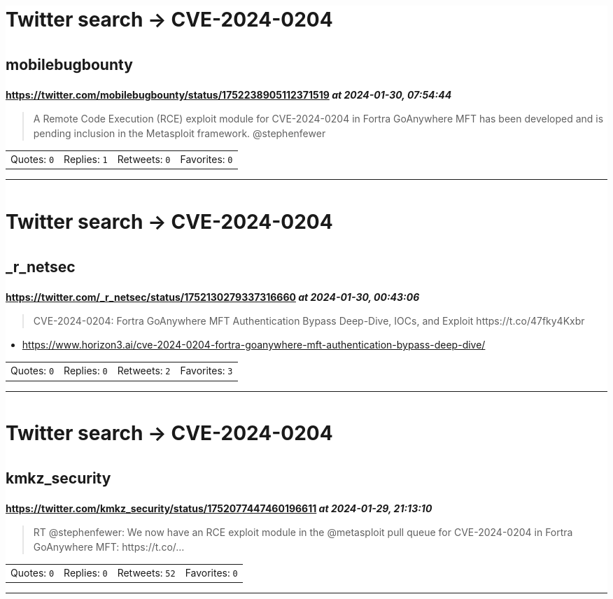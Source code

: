 
# Twitter search -> CVE-2024-0204
## mobilebugbounty
**https://twitter.com/mobilebugbounty/status/1752238905112371519 _at 2024-01-30, 07:54:44_**
<blockquote>
A Remote Code Execution (RCE) exploit module for CVE-2024-0204 in Fortra GoAnywhere MFT has been developed and is pending inclusion in the Metasploit framework. 
@stephenfewer
</blockquote>

<table><tr>
<td>Quotes: <code>0</code></td>
<td>Replies: <code>1</code></td>
<td>Retweets: <code>0</code></td>
<td>Favorites: <code>0</code></td>
</tr></table>

---

# Twitter search -> CVE-2024-0204
## _r_netsec
**https://twitter.com/_r_netsec/status/1752130279337316660 _at 2024-01-30, 00:43:06_**
<blockquote>
CVE-2024-0204: Fortra GoAnywhere MFT Authentication Bypass Deep-Dive, IOCs, and Exploit https://t.co/47fky4Kxbr
</blockquote>

* https://www.horizon3.ai/cve-2024-0204-fortra-goanywhere-mft-authentication-bypass-deep-dive/

<table><tr>
<td>Quotes: <code>0</code></td>
<td>Replies: <code>0</code></td>
<td>Retweets: <code>2</code></td>
<td>Favorites: <code>3</code></td>
</tr></table>

---

# Twitter search -> CVE-2024-0204
## kmkz_security
**https://twitter.com/kmkz_security/status/1752077447460196611 _at 2024-01-29, 21:13:10_**
<blockquote>
RT @stephenfewer: We now have an RCE exploit module in the @metasploit pull queue for CVE-2024-0204 in Fortra GoAnywhere MFT: https://t.co/…
</blockquote>

<table><tr>
<td>Quotes: <code>0</code></td>
<td>Replies: <code>0</code></td>
<td>Retweets: <code>52</code></td>
<td>Favorites: <code>0</code></td>
</tr></table>

---